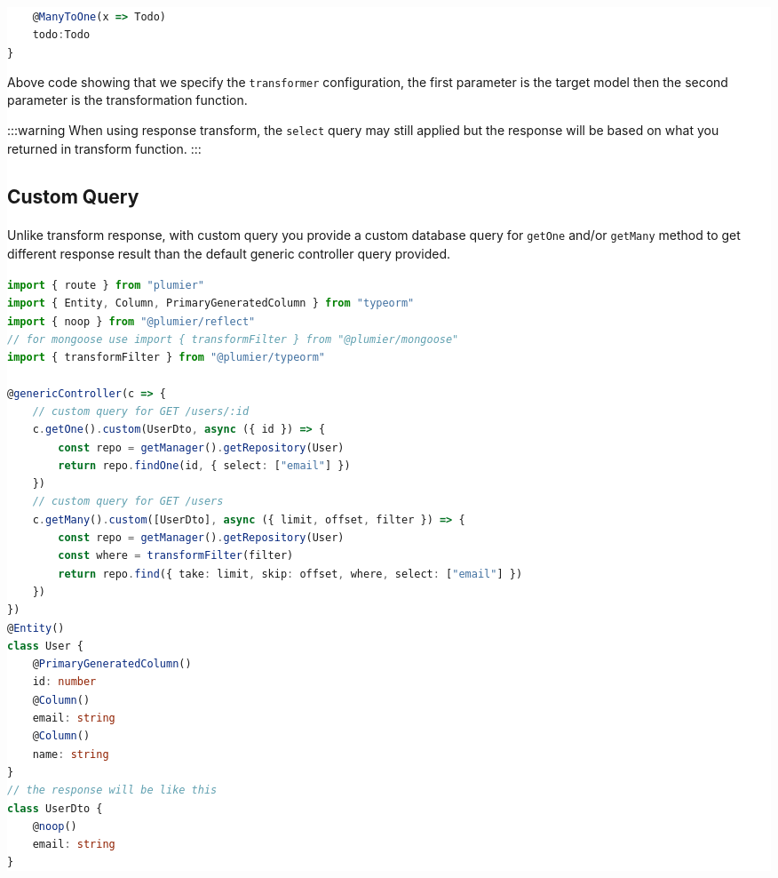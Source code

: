 ```typescript 
    @ManyToOne(x => Todo)
    todo:Todo
}
```

Above code showing that we specify the `transformer` configuration, the first parameter is the target model then the second parameter is the transformation function. 

:::warning
When using response transform, the `select` query may still applied but the response will be based on what you returned in transform function.
:::

## Custom Query
Unlike transform response, with custom query you provide a custom database query for `getOne` and/or `getMany` method to get different response result than the default generic controller query provided. 

```typescript 
import { route } from "plumier"
import { Entity, Column, PrimaryGeneratedColumn } from "typeorm"
import { noop } from "@plumier/reflect"
// for mongoose use import { transformFilter } from "@plumier/mongoose"
import { transformFilter } from "@plumier/typeorm"

@genericController(c => {
    // custom query for GET /users/:id
    c.getOne().custom(UserDto, async ({ id }) => {
        const repo = getManager().getRepository(User)
        return repo.findOne(id, { select: ["email"] })
    })
    // custom query for GET /users
    c.getMany().custom([UserDto], async ({ limit, offset, filter }) => {
        const repo = getManager().getRepository(User)
        const where = transformFilter(filter)
        return repo.find({ take: limit, skip: offset, where, select: ["email"] })
    })
})
@Entity()
class User {
    @PrimaryGeneratedColumn()
    id: number
    @Column()
    email: string
    @Column()
    name: string
}
// the response will be like this 
class UserDto {
    @noop()
    email: string
}
```
